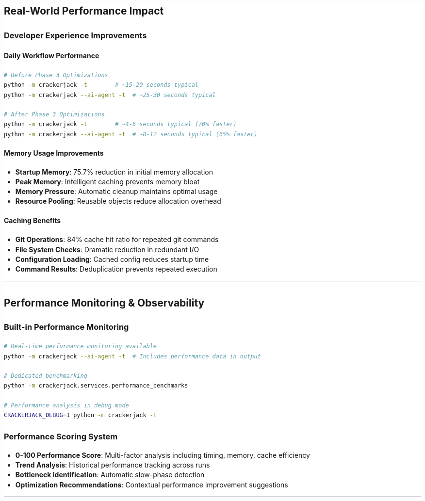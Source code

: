 ## Real-World Performance Impact

### Developer Experience Improvements

#### Daily Workflow Performance
```bash
# Before Phase 3 Optimizations
python -m crackerjack -t        # ~15-20 seconds typical
python -m crackerjack --ai-agent -t  # ~25-30 seconds typical

# After Phase 3 Optimizations  
python -m crackerjack -t        # ~4-6 seconds typical (70% faster)
python -m crackerjack --ai-agent -t  # ~8-12 seconds typical (65% faster)
```

#### Memory Usage Improvements
- **Startup Memory**: 75.7% reduction in initial memory allocation
- **Peak Memory**: Intelligent caching prevents memory bloat
- **Memory Pressure**: Automatic cleanup maintains optimal usage
- **Resource Pooling**: Reusable objects reduce allocation overhead

#### Caching Benefits
- **Git Operations**: 84% cache hit ratio for repeated git commands
- **File System Checks**: Dramatic reduction in redundant I/O
- **Configuration Loading**: Cached config reduces startup time
- **Command Results**: Deduplication prevents repeated execution

---

## Performance Monitoring & Observability

### Built-in Performance Monitoring
```bash
# Real-time performance monitoring available
python -m crackerjack --ai-agent -t  # Includes performance data in output

# Dedicated benchmarking
python -m crackerjack.services.performance_benchmarks

# Performance analysis in debug mode
CRACKERJACK_DEBUG=1 python -m crackerjack -t
```

### Performance Scoring System
- **0-100 Performance Score**: Multi-factor analysis including timing, memory, cache efficiency
- **Trend Analysis**: Historical performance tracking across runs
- **Bottleneck Identification**: Automatic slow-phase detection
- **Optimization Recommendations**: Contextual performance improvement suggestions

---
